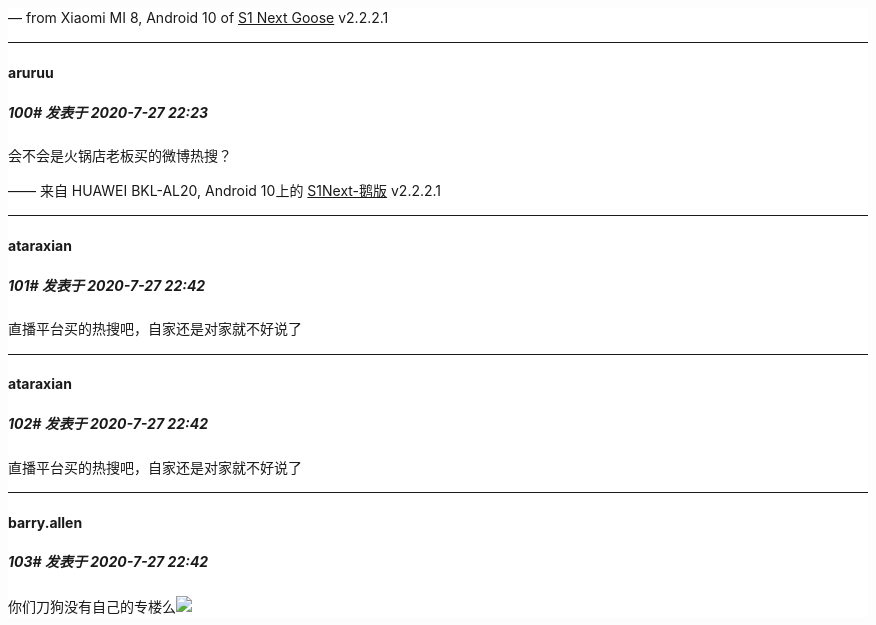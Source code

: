 — from Xiaomi MI 8, Android 10 of [S1 Next Goose](https://pan.baidu.com/s/1mi43uRm) v2.2.2.1







*****

####  aruruu  
##### 100#       发表于 2020-7-27 22:23




会不会是火锅店老板买的微博热搜？

—— 来自 HUAWEI BKL-AL20, Android 10上的 [S1Next-鹅版](https://github.com/ykrank/S1-Next/releases) v2.2.2.1







*****

####  ataraxian  
##### 101#       发表于 2020-7-27 22:42




直播平台买的热搜吧，自家还是对家就不好说了







*****

####  ataraxian  
##### 102#       发表于 2020-7-27 22:42




直播平台买的热搜吧，自家还是对家就不好说了







*****

####  barry.allen  
##### 103#       发表于 2020-7-27 22:42




你们刀狗没有自己的专楼么<img src="https://static.saraba1st.com/image/smiley/face2017/013.png" referrerpolicy="no-referrer">
